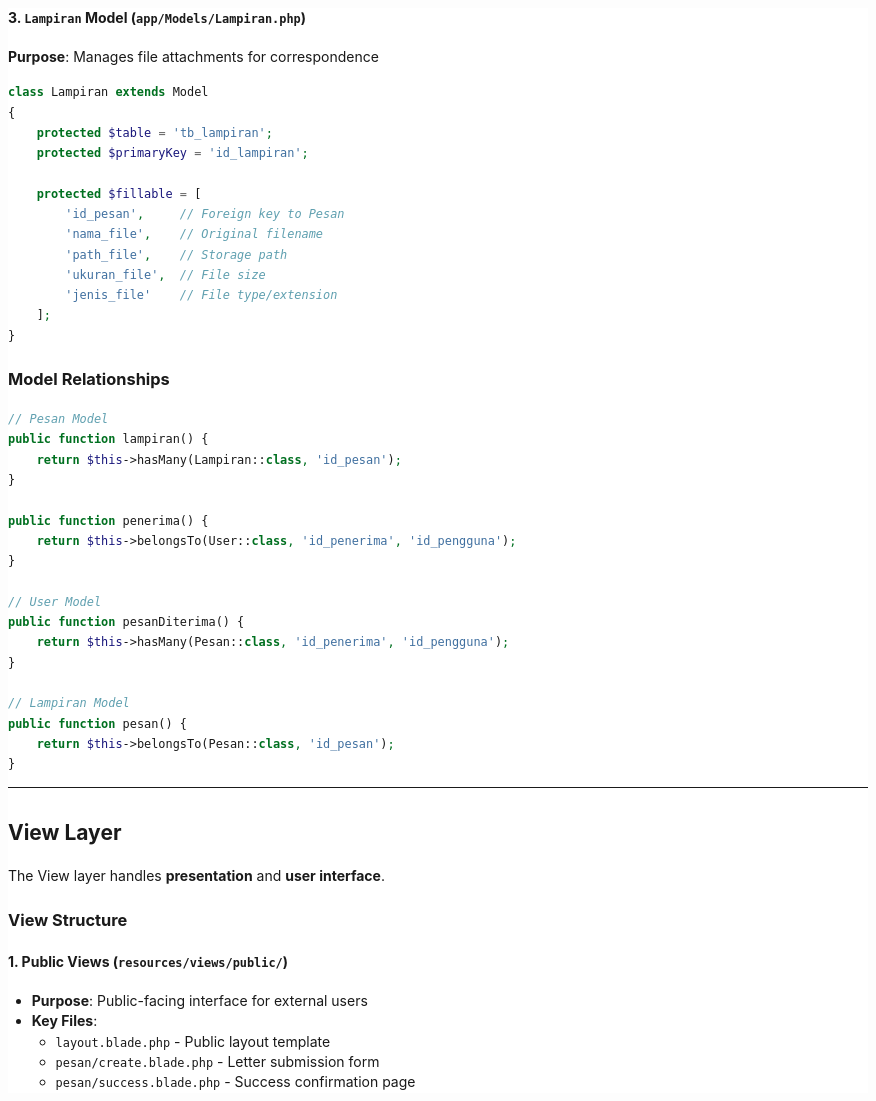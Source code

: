 #### 3. `Lampiran` Model (`app/Models/Lampiran.php`)
**Purpose**: Manages file attachments for correspondence

```php
class Lampiran extends Model
{
    protected $table = 'tb_lampiran';
    protected $primaryKey = 'id_lampiran';
    
    protected $fillable = [
        'id_pesan',     // Foreign key to Pesan
        'nama_file',    // Original filename
        'path_file',    // Storage path
        'ukuran_file',  // File size
        'jenis_file'    // File type/extension
    ];
}
```

### Model Relationships
```php
// Pesan Model
public function lampiran() {
    return $this->hasMany(Lampiran::class, 'id_pesan');
}

public function penerima() {
    return $this->belongsTo(User::class, 'id_penerima', 'id_pengguna');
}

// User Model  
public function pesanDiterima() {
    return $this->hasMany(Pesan::class, 'id_penerima', 'id_pengguna');
}

// Lampiran Model
public function pesan() {
    return $this->belongsTo(Pesan::class, 'id_pesan');
}
```

---

## View Layer

The View layer handles **presentation** and **user interface**.

### View Structure

#### 1. **Public Views** (`resources/views/public/`)
- **Purpose**: Public-facing interface for external users
- **Key Files**:
  - `layout.blade.php` - Public layout template
  - `pesan/create.blade.php` - Letter submission form
  - `pesan/success.blade.php` - Success confirmation page

